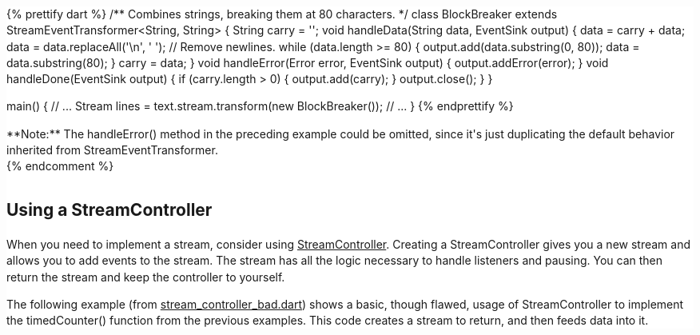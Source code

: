 {% prettify dart %}
/** Combines strings, breaking them at 80 characters. */
class BlockBreaker extends StreamEventTransformer<String, String> {
  String carry = '';
  void handleData(String data, EventSink<String> output) {
    data = carry + data;
    data = data.replaceAll('\n', ' '); // Remove newlines.
    while (data.length >= 80) {
      output.add(data.substring(0, 80));
      data = data.substring(80);
    }
    carry = data;
  }
  void handleError(Error error, EventSink<String> output) {
    output.addError(error);
  }
  void handleDone(EventSink<String> output) {
    if (carry.length > 0) {
      output.add(carry);
    }
    output.close();
  }
}

main() {
  // ...
  Stream lines = text.stream.transform(new BlockBreaker());
  // ...
}
{% endprettify %}

<aside class="alert alert-info" markdown="1">
**Note:**
The handleError() method
in the preceding example could be omitted,
since it's just duplicating the default behavior
inherited from StreamEventTransformer.
</aside>
{% endcomment %}

## Using a StreamController

When you need to implement a stream, consider using
[StreamController](http://api.dartlang.org/dart_async/StreamController.html).
Creating a StreamController gives you a new stream
and allows you to add events to the stream.
The stream has all the logic necessary to handle listeners and pausing.
You can then return the stream and keep the controller to yourself.

The following example
(from [stream_controller_bad.dart](code/stream_controller_bad.dart))
shows a basic, though flawed, usage of StreamController
to implement the timedCounter() function from the previous examples.
This code creates a stream to return,
and then feeds data into it.
